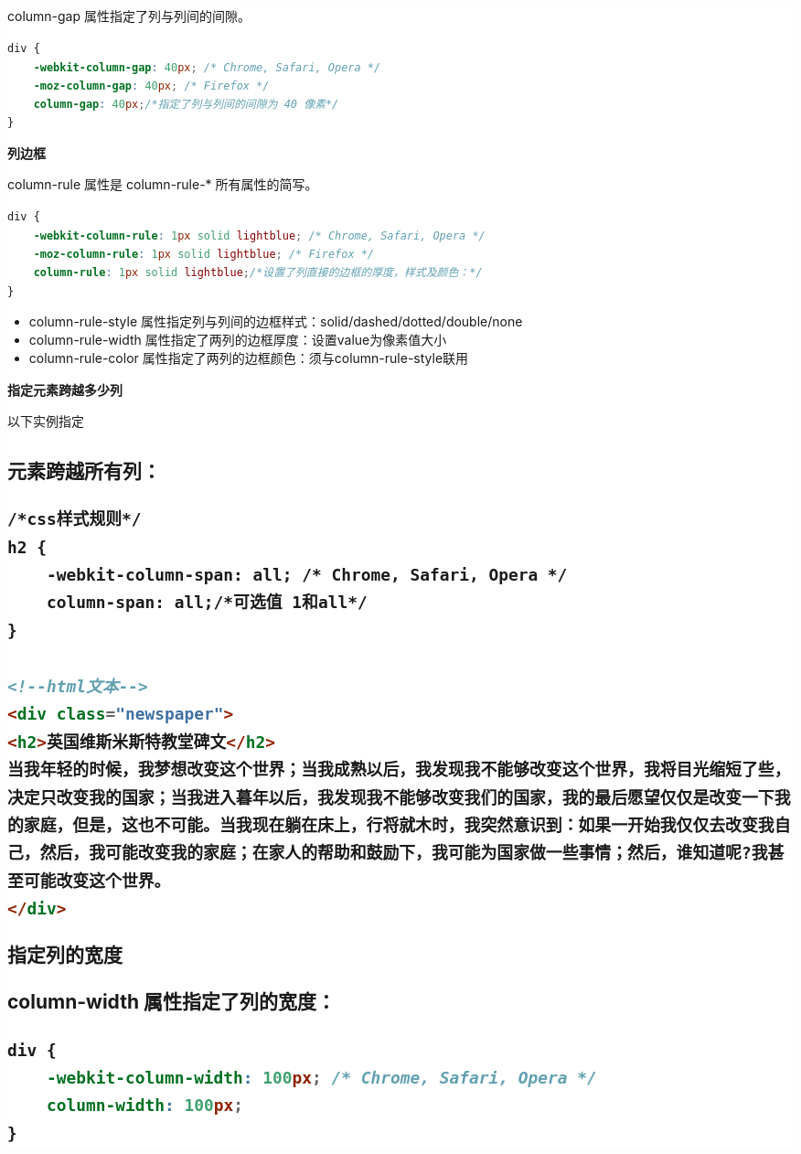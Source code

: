 column-gap 属性指定了列与列间的间隙。

```css
div {
    -webkit-column-gap: 40px; /* Chrome, Safari, Opera */
    -moz-column-gap: 40px; /* Firefox */
    column-gap: 40px;/*指定了列与列间的间隙为 40 像素*/
}
```



**列边框**

column-rule 属性是 column-rule-* 所有属性的简写。

```css
div {
    -webkit-column-rule: 1px solid lightblue; /* Chrome, Safari, Opera */
    -moz-column-rule: 1px solid lightblue; /* Firefox */
    column-rule: 1px solid lightblue;/*设置了列直接的边框的厚度，样式及颜色：*/
}
```

- column-rule-style 属性指定列与列间的边框样式：solid/dashed/dotted/double/none
- column-rule-width 属性指定了两列的边框厚度：设置value为像素值大小
- column-rule-color 属性指定了两列的边框颜色：须与column-rule-style联用



**指定元素跨越多少列**

以下实例指定 <h2> 元素跨越所有列：

```html
/*css样式规则*/
h2 {
    -webkit-column-span: all; /* Chrome, Safari, Opera */
    column-span: all;/*可选值 1和all*/
}

<!--html文本-->
<div class="newspaper">
<h2>英国维斯米斯特教堂碑文</h2>
当我年轻的时候，我梦想改变这个世界；当我成熟以后，我发现我不能够改变这个世界，我将目光缩短了些，决定只改变我的国家；当我进入暮年以后，我发现我不能够改变我们的国家，我的最后愿望仅仅是改变一下我的家庭，但是，这也不可能。当我现在躺在床上，行将就木时，我突然意识到：如果一开始我仅仅去改变我自己，然后，我可能改变我的家庭；在家人的帮助和鼓励下，我可能为国家做一些事情；然后，谁知道呢?我甚至可能改变这个世界。
</div>
```



**指定列的宽度**

column-width 属性指定了列的宽度：

```css
div {
    -webkit-column-width: 100px; /* Chrome, Safari, Opera */
    column-width: 100px;
}
```
